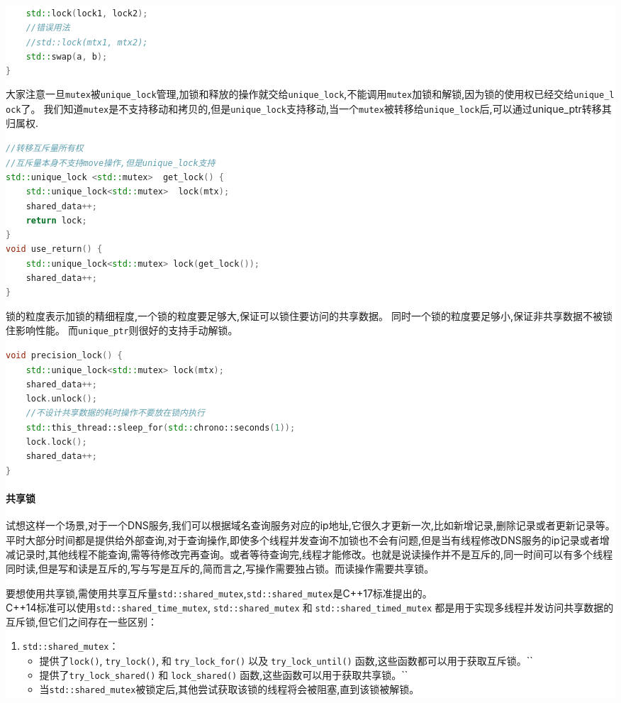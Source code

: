 ```c++
    std::lock(lock1, lock2);
    //错误用法
    //std::lock(mtx1, mtx2);
    std::swap(a, b);
}
```

大家注意一旦`mutex`被`unique_lock`管理,加锁和释放的操作就交给`unique_lock`,不能调用`mutex`加锁和解锁,因为锁的使用权已经交给`unique_lock`了。
我们知道`mutex`是不支持移动和拷贝的,但是`unique_lock`支持移动,当一个`mutex`被转移给`unique_lock`后,可以通过unique_ptr转移其归属权.

```c++
//转移互斥量所有权
//互斥量本身不支持move操作,但是unique_lock支持
std::unique_lock <std::mutex>  get_lock() {
    std::unique_lock<std::mutex>  lock(mtx);
    shared_data++;
    return lock;
}
void use_return() {
    std::unique_lock<std::mutex> lock(get_lock());
    shared_data++;
}
```


锁的粒度表示加锁的精细程度,一个锁的粒度要足够大,保证可以锁住要访问的共享数据。
同时一个锁的粒度要足够小,保证非共享数据不被锁住影响性能。
而`unique_ptr`则很好的支持手动解锁。

```c++
void precision_lock() {
    std::unique_lock<std::mutex> lock(mtx);
    shared_data++;
    lock.unlock();
    //不设计共享数据的耗时操作不要放在锁内执行
    std::this_thread::sleep_for(std::chrono::seconds(1));
    lock.lock();
    shared_data++;
}
```


#### 共享锁

试想这样一个场景,对于一个DNS服务,我们可以根据域名查询服务对应的ip地址,它很久才更新一次,比如新增记录,删除记录或者更新记录等。平时大部分时间都是提供给外部查询,对于查询操作,即使多个线程并发查询不加锁也不会有问题,但是当有线程修改DNS服务的ip记录或者增减记录时,其他线程不能查询,需等待修改完再查询。或者等待查询完,线程才能修改。也就是说读操作并不是互斥的,同一时间可以有多个线程同时读,但是写和读是互斥的,写与写是互斥的,简而言之,写操作需要独占锁。而读操作需要共享锁。

要想使用共享锁,需使用共享互斥量`std::shared_mutex`,`std::shared_mutex`是C++17标准提出的。  
C++14标准可以使用`std::shared_time_mutex`,
`std::shared_mutex` 和 `std::shared_timed_mutex` 都是用于实现多线程并发访问共享数据的互斥锁,但它们之间存在一些区别：
1. `std::shared_mutex`：
	- 提供了`lock()`, `try_lock()`, 和 `try_lock_for()` 以及 `try_lock_until()` 函数,这些函数都可以用于获取互斥锁。``
	- 提供了`try_lock_shared()` 和 `lock_shared()` 函数,这些函数可以用于获取共享锁。``
	- 当`std::shared_mutex`被锁定后,其他尝试获取该锁的线程将会被阻塞,直到该锁被解锁。

